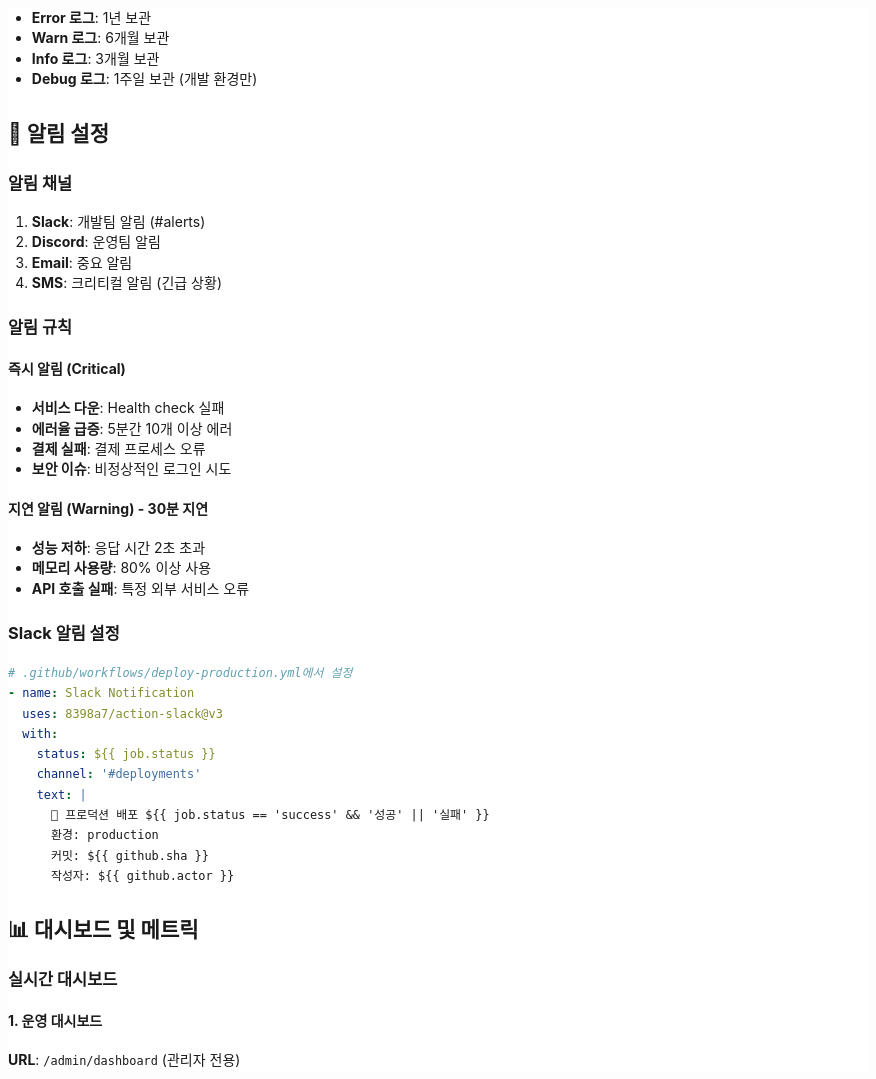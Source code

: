 - **Error 로그**: 1년 보관
- **Warn 로그**: 6개월 보관  
- **Info 로그**: 3개월 보관
- **Debug 로그**: 1주일 보관 (개발 환경만)

## 🔔 알림 설정

### 알림 채널

1. **Slack**: 개발팀 알림 (#alerts)
2. **Discord**: 운영팀 알림
3. **Email**: 중요 알림
4. **SMS**: 크리티컬 알림 (긴급 상황)

### 알림 규칙

#### 즉시 알림 (Critical)

- **서비스 다운**: Health check 실패
- **에러율 급증**: 5분간 10개 이상 에러
- **결제 실패**: 결제 프로세스 오류
- **보안 이슈**: 비정상적인 로그인 시도

#### 지연 알림 (Warning) - 30분 지연

- **성능 저하**: 응답 시간 2초 초과
- **메모리 사용량**: 80% 이상 사용
- **API 호출 실패**: 특정 외부 서비스 오류

### Slack 알림 설정

```yaml
# .github/workflows/deploy-production.yml에서 설정
- name: Slack Notification
  uses: 8398a7/action-slack@v3
  with:
    status: ${{ job.status }}
    channel: '#deployments'
    text: |
      🚀 프로덕션 배포 ${{ job.status == 'success' && '성공' || '실패' }}
      환경: production
      커밋: ${{ github.sha }}
      작성자: ${{ github.actor }}
```

## 📊 대시보드 및 메트릭

### 실시간 대시보드

#### 1. 운영 대시보드

**URL**: `/admin/dashboard` (관리자 전용)
